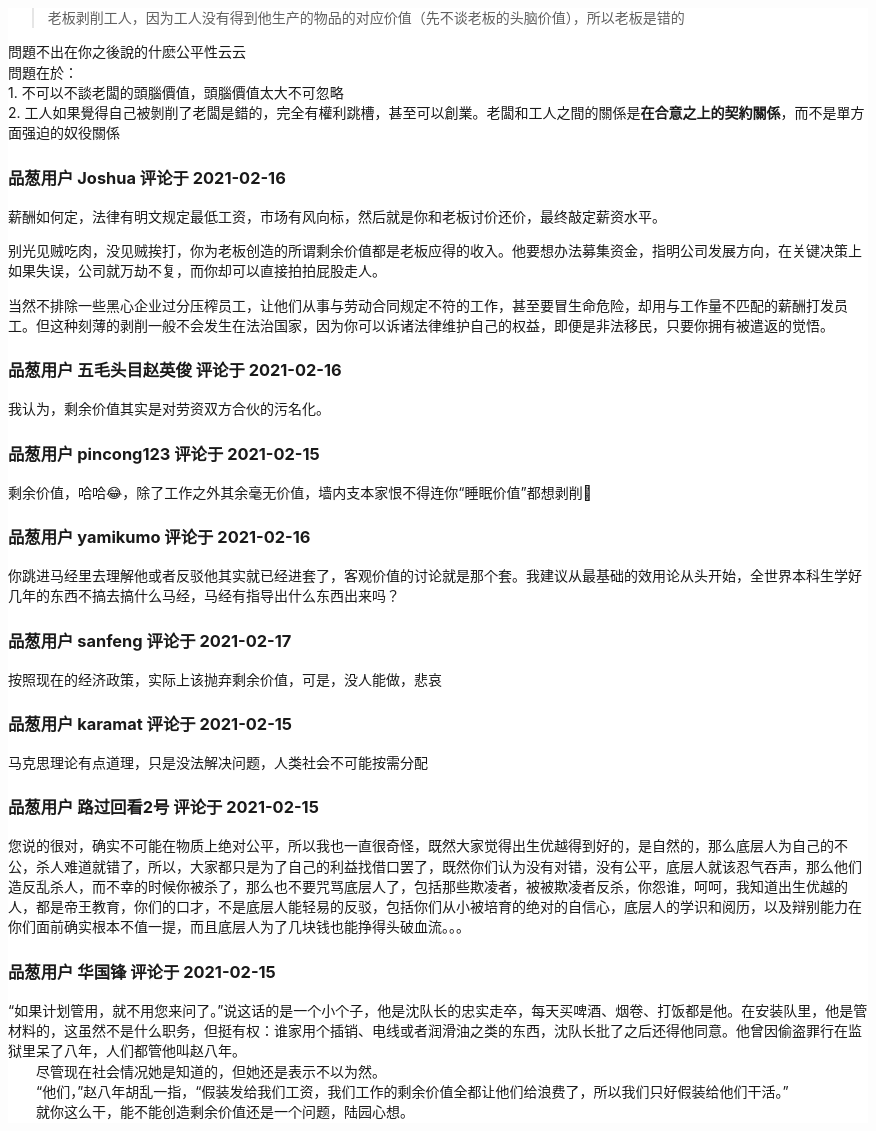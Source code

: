 > 老板剥削工人，因为工人没有得到他生产的物品的对应价值（先不谈老板的头脑价值），所以老板是错的

  
問題不出在你之後說的什麽公平性云云  
問題在於：  
1\. 不可以不談老闆的頭腦價值，頭腦價值太大不可忽略  
2\. 工人如果覺得自己被剝削了老闆是錯的，完全有權利跳槽，甚至可以創業。老闆和工人之間的關係是**在合意之上的契約關係**，而不是單方面强迫的奴役關係
        
                

### 品葱用户 **Joshua** 评论于 2021-02-16
        
薪酬如何定，法律有明文规定最低工资，市场有风向标，然后就是你和老板讨价还价，最终敲定薪资水平。  
  
别光见贼吃肉，没见贼挨打，你为老板创造的所谓剩余价值都是老板应得的收入。他要想办法募集资金，指明公司发展方向，在关键决策上如果失误，公司就万劫不复，而你却可以直接拍拍屁股走人。  
  
当然不排除一些黑心企业过分压榨员工，让他们从事与劳动合同规定不符的工作，甚至要冒生命危险，却用与工作量不匹配的薪酬打发员工。但这种刻薄的剥削一般不会发生在法治国家，因为你可以诉诸法律维护自己的权益，即便是非法移民，只要你拥有被遣返的觉悟。
        
                

### 品葱用户 **五毛头目赵英俊** 评论于 2021-02-16
        
我认为，剩余价值其实是对劳资双方合伙的污名化。
        
                

### 品葱用户 **pincong123** 评论于 2021-02-15
        
剩余价值，哈哈😂，除了工作之外其余毫无价值，墙内支本家恨不得连你“睡眠价值”都想剥削🧐
        
                

### 品葱用户 **yamikumo** 评论于 2021-02-16
        
你跳进马经里去理解他或者反驳他其实就已经进套了，客观价值的讨论就是那个套。我建议从最基础的效用论从头开始，全世界本科生学好几年的东西不搞去搞什么马经，马经有指导出什么东西出来吗？
        
                

### 品葱用户 **sanfeng** 评论于 2021-02-17
        
按照现在的经济政策，实际上该抛弃剩余价值，可是，没人能做，悲哀
        
                

### 品葱用户 **karamat** 评论于 2021-02-15
        
马克思理论有点道理，只是没法解决问题，人类社会不可能按需分配
        
                

### 品葱用户 **路过回看2号** 评论于 2021-02-15
        
您说的很对，确实不可能在物质上绝对公平，所以我也一直很奇怪，既然大家觉得出生优越得到好的，是自然的，那么底层人为自己的不公，杀人难道就错了，所以，大家都只是为了自己的利益找借口罢了，既然你们认为没有对错，没有公平，底层人就该忍气吞声，那么他们造反乱杀人，而不幸的时候你被杀了，那么也不要咒骂底层人了，包括那些欺凌者，被被欺凌者反杀，你怨谁，呵呵，我知道出生优越的人，都是帝王教育，你们的口才，不是底层人能轻易的反驳，包括你们从小被培育的绝对的自信心，底层人的学识和阅历，以及辩别能力在你们面前确实根本不值一提，而且底层人为了几块钱也能挣得头破血流。。。
        
                

### 品葱用户 **华国锋** 评论于 2021-02-15
        
“如果计划管用，就不用您来问了。”说这话的是一个小个子，他是沈队长的忠实走卒，每天买啤酒、烟卷、打饭都是他。在安装队里，他是管材料的，这虽然不是什么职务，但挺有权：谁家用个插销、电线或者润滑油之类的东西，沈队长批了之后还得他同意。他曾因偷盗罪行在监狱里呆了八年，人们都管他叫赵八年。  
　　尽管现在社会情况她是知道的，但她还是表示不以为然。  
　　“他们，”赵八年胡乱一指，“假装发给我们工资，我们工作的剩余价值全都让他们给浪费了，所以我们只好假装给他们干活。”  
　　就你这么干，能不能创造剩余价值还是一个问题，陆园心想。
        